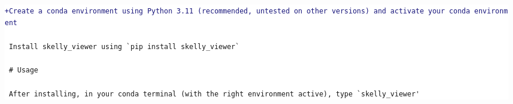 ```diff
+Create a conda environment using Python 3.11 (recommended, untested on other versions) and activate your conda environment 
 
 Install skelly_viewer using `pip install skelly_viewer`
 
 # Usage
 
 After installing, in your conda terminal (with the right environment active), type `skelly_viewer'
```

